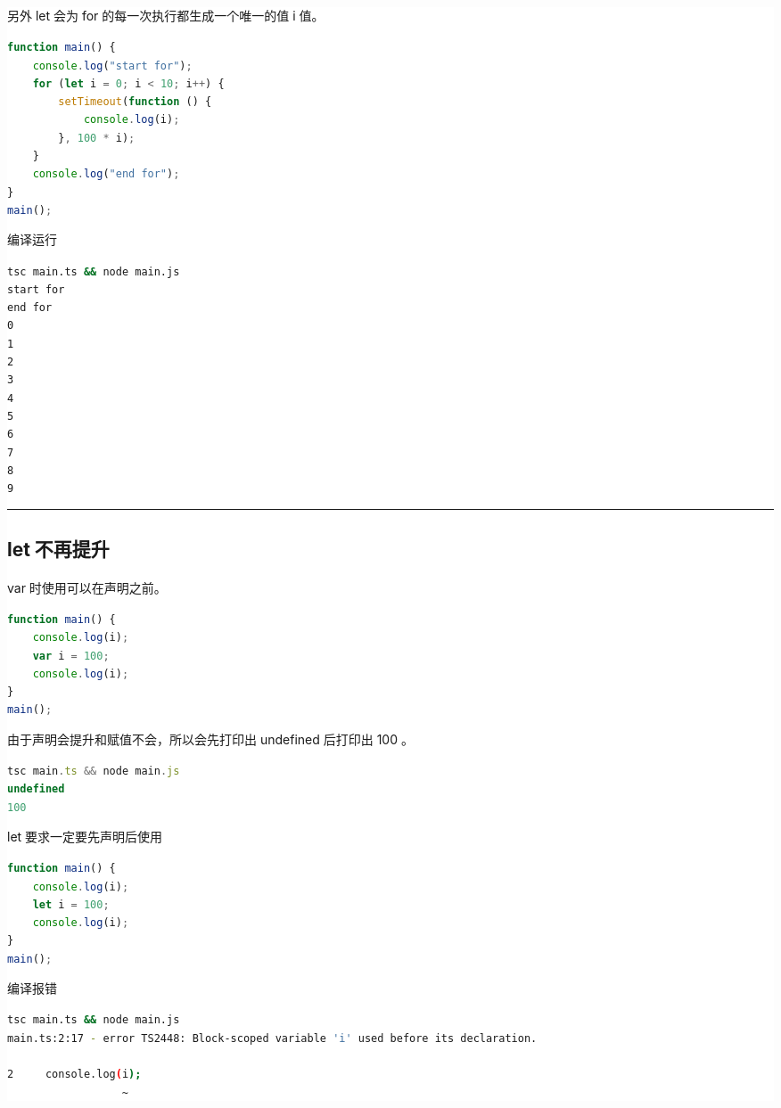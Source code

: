 另外 let 会为 for 的每一次执行都生成一个唯一的值 i 值。
```ts
function main() {
    console.log("start for");
    for (let i = 0; i < 10; i++) {
        setTimeout(function () {
            console.log(i);
        }, 100 * i);
    }
    console.log("end for");
}
main();
```
编译运行
```bash
tsc main.ts && node main.js
start for
end for
0
1
2
3
4
5
6
7
8
9
```

---

## let 不再提升
var 时使用可以在声明之前。
```js
function main() {
    console.log(i);
    var i = 100;
    console.log(i);
}
main();
```
由于声明会提升和赋值不会，所以会先打印出 undefined 后打印出 100 。
```js
tsc main.ts && node main.js
undefined
100
```
let 要求一定要先声明后使用
```ts
function main() {
    console.log(i);
    let i = 100;
    console.log(i);
}
main();
```
编译报错
```bash
tsc main.ts && node main.js
main.ts:2:17 - error TS2448: Block-scoped variable 'i' used before its declaration.

2     console.log(i);
                  ~

```